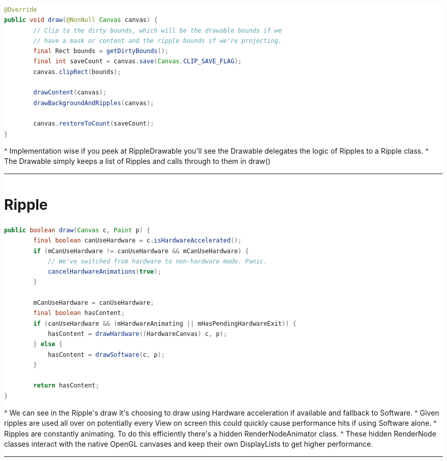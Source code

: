 ```java
@Override
public void draw(@NonNull Canvas canvas) {
        // Clip to the dirty bounds, which will be the drawable bounds if we
        // have a mask or content and the ripple bounds if we're projecting.
        final Rect bounds = getDirtyBounds();
        final int saveCount = canvas.save(Canvas.CLIP_SAVE_FLAG);
        canvas.clipRect(bounds);
        
        drawContent(canvas);
        drawBackgroundAndRipples(canvas);
        
        canvas.restoreToCount(saveCount);
}
```

^ Implementation wise if you peek at RippleDrawable you'll see the Drawable delegates the logic of Ripples to a Ripple class.
^ The Drawable simply keeps a list of Ripples and calls through to them in draw() 

---

# Ripple

```java
public boolean draw(Canvas c, Paint p) {
        final boolean canUseHardware = c.isHardwareAccelerated();
        if (mCanUseHardware != canUseHardware && mCanUseHardware) {
            // We've switched from hardware to non-hardware mode. Panic.
            cancelHardwareAnimations(true);
        }

        mCanUseHardware = canUseHardware;
        final boolean hasContent;
        if (canUseHardware && (mHardwareAnimating || mHasPendingHardwareExit)) {
            hasContent = drawHardware((HardwareCanvas) c, p);
        } else {
            hasContent = drawSoftware(c, p);
        }

        return hasContent;
}
```

^ We can see in the Ripple's draw it's choosing to draw using Hardware acceleration if available and fallback to Software.
^ Given ripples are used all over on potentially every View on screen this could quickly cause performance hits if using Software alone.
^ Ripples are constantly animating. To do this efficiently there's a hidden RenderNodeAnimator class.
^ These hidden RenderNode classes interact with the native OpenGL canvases and keep their own DisplayLists to get higher performance.

---